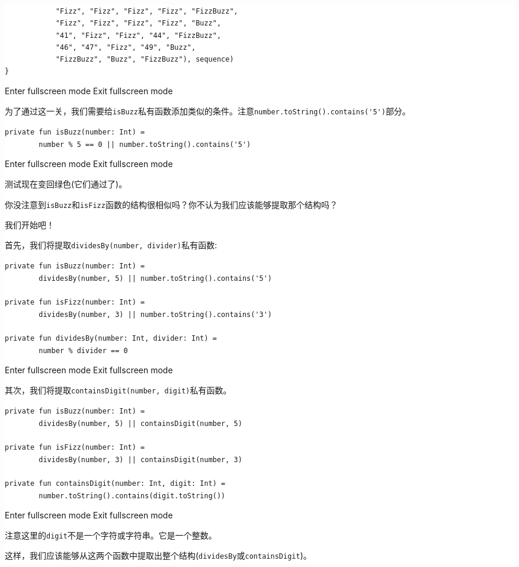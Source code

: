 ```
            "Fizz", "Fizz", "Fizz", "Fizz", "FizzBuzz",
            "Fizz", "Fizz", "Fizz", "Fizz", "Buzz",
            "41", "Fizz", "Fizz", "44", "FizzBuzz",
            "46", "47", "Fizz", "49", "Buzz",
            "FizzBuzz", "Buzz", "FizzBuzz"), sequence)
} 
```

Enter fullscreen mode Exit fullscreen mode

为了通过这一关，我们需要给`isBuzz`私有函数添加类似的条件。注意`number.toString().contains('5')`部分。

```
private fun isBuzz(number: Int) =
        number % 5 == 0 || number.toString().contains('5') 
```

Enter fullscreen mode Exit fullscreen mode

测试现在变回绿色(它们通过了)。

你没注意到`isBuzz`和`isFizz`函数的结构很相似吗？你不认为我们应该能够提取那个结构吗？

我们开始吧！

首先，我们将提取`dividesBy(number, divider)`私有函数:

```
private fun isBuzz(number: Int) =
        dividesBy(number, 5) || number.toString().contains('5')

private fun isFizz(number: Int) =
        dividesBy(number, 3) || number.toString().contains('3')

private fun dividesBy(number: Int, divider: Int) =
        number % divider == 0 
```

Enter fullscreen mode Exit fullscreen mode

其次，我们将提取`containsDigit(number, digit)`私有函数。

```
private fun isBuzz(number: Int) =
        dividesBy(number, 5) || containsDigit(number, 5)

private fun isFizz(number: Int) =
        dividesBy(number, 3) || containsDigit(number, 3)

private fun containsDigit(number: Int, digit: Int) =
        number.toString().contains(digit.toString()) 
```

Enter fullscreen mode Exit fullscreen mode

注意这里的`digit`不是一个字符或字符串。它是一个整数。

这样，我们应该能够从这两个函数中提取出整个结构(`dividesBy`或`containsDigit`)。
